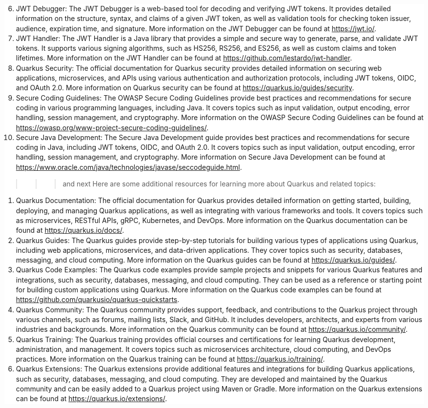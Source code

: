 6. JWT Debugger: The JWT Debugger is a web-based tool for decoding and verifying JWT tokens. It provides detailed information on the structure,
syntax, and claims of a given JWT token, as well as validation tools for checking token issuer, audience, expiration time, and signature. More
information on the JWT Debugger can be found at <https://jwt.io/>.
7. JWT Handler: The JWT Handler is a Java library that provides a simple and secure way to generate, parse, and validate JWT tokens. It
supports various signing algorithms, such as HS256, RS256, and ES256, as well as custom claims and token lifetimes. More information on the JWT
Handler can be found at <https://github.com/lestardo/jwt-handler>.
8. Quarkus Security: The official documentation for Quarkus security provides detailed information on securing web applications, microservices,
and APIs using various authentication and authorization protocols, including JWT tokens, OIDC, and OAuth 2.0. More information on Quarkus
security can be found at <https://quarkus.io/guides/security>.
9. Secure Coding Guidelines: The OWASP Secure Coding Guidelines provide best practices and recommendations for secure coding in various
programming languages, including Java. It covers topics such as input validation, output encoding, error handling, session management, and
cryptography. More information on the OWASP Secure Coding Guidelines can be found at <https://owasp.org/www-project-secure-coding-guidelines/>.
10. Secure Java Development: The Secure Java Development guide provides best practices and recommendations for secure coding in Java, including
JWT tokens, OIDC, and OAuth 2.0. It covers topics such as input validation, output encoding, error handling, session management, and
cryptography. More information on Secure Java Development can be found at <https://www.oracle.com/java/technologies/javase/seccodeguide.html>.

>>> and next
 Here are some additional resources for learning more about Quarkus and related topics:

1. Quarkus Documentation: The official documentation for Quarkus provides detailed information on getting started, building, deploying, and
managing Quarkus applications, as well as integrating with various frameworks and tools. It covers topics such as microservices, RESTful APIs,
gRPC, Kubernetes, and DevOps. More information on the Quarkus documentation can be found at <https://quarkus.io/docs/>.
2. Quarkus Guides: The Quarkus guides provide step-by-step tutorials for building various types of applications using Quarkus, including web
applications, microservices, and data-driven applications. They cover topics such as security, databases, messaging, and cloud computing. More
information on the Quarkus guides can be found at <https://quarkus.io/guides/>.
3. Quarkus Code Examples: The Quarkus code examples provide sample projects and snippets for various Quarkus features and integrations, such as
security, databases, messaging, and cloud computing. They can be used as a reference or starting point for building custom applications using
Quarkus. More information on the Quarkus code examples can be found at <https://github.com/quarkusio/quarkus-quickstarts>.
4. Quarkus Community: The Quarkus community provides support, feedback, and contributions to the Quarkus project through various channels, such
as forums, mailing lists, Slack, and GitHub. It includes developers, architects, and experts from various industries and backgrounds. More
information on the Quarkus community can be found at <https://quarkus.io/community/>.
5. Quarkus Training: The Quarkus training provides official courses and certifications for learning Quarkus development, administration, and
management. It covers topics such as microservices architecture, cloud computing, and DevOps practices. More information on the Quarkus
training can be found at <https://quarkus.io/training/>.
6. Quarkus Extensions: The Quarkus extensions provide additional features and integrations for building Quarkus applications, such as security,
databases, messaging, and cloud computing. They are developed and maintained by the Quarkus community and can be easily added to a Quarkus
project using Maven or Gradle. More information on the Quarkus extensions can be found at <https://quarkus.io/extensions/>.